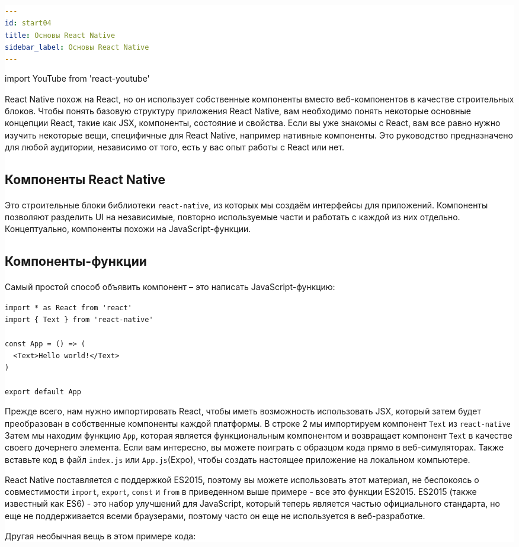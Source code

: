 ```yaml
---
id: start04
title: Основы React Native
sidebar_label: Основы React Native
---
```


import YouTube from 'react-youtube'

React Native похож на React, но он использует собственные компоненты вместо веб-компонентов в качестве строительных блоков. Чтобы понять базовую структуру приложения React Native, вам необходимо понять некоторые основные концепции React, такие как JSX, компоненты, состояние и свойства. Если вы уже знакомы с React, вам все равно нужно изучить некоторые вещи, специфичные для React Native, например нативные компоненты. Это руководство предназначено для любой аудитории, независимо от того, есть у вас опыт работы с React или нет.

## Компоненты React Native

Это строительные блоки библиотеки `react-native`, из которых мы создаём интерфейсы для приложений.
Компоненты позволяют разделить UI на независимые, повторно используемые части и работать с каждой из них отдельно.
Концептуально, компоненты похожи на JavaScript-функции.

## Компоненты-функции

Самый простой способ объявить компонент – это написать JavaScript-функцию:

```SnackPlayer name=index.js
import * as React from 'react'
import { Text } from 'react-native'

const App = () => (
  <Text>Hello world!</Text>
)

export default App
```

Прежде всего, нам нужно импортировать React, чтобы иметь возможность использовать JSX, который затем будет преобразован в собственные компоненты каждой платформы.
В строке 2 мы импортируем компонент `Text` из `react-native`
Затем мы находим функцию `App`, которая является функциональным компонентом и возвращает компонент `Text` в качестве своего дочернего элемента.
Если вам интересно, вы можете поиграть с образцом кода прямо в веб-симуляторах. Также вставьте код в файл `index.js` или `App.js`(Expo), чтобы создать настоящее приложение на локальном компьютере.

React Native поставляется с поддержкой ES2015, поэтому вы можете использовать этот материал, не беспокоясь о совместимости `import`, `export`, `const` и `from` в приведенном выше примере - все это функции ES2015. ES2015 (также известный как ES6) - это набор улучшений для JavaScript, который теперь является частью официального стандарта, но еще не поддерживается всеми браузерами, поэтому часто он еще не используется в веб-разработке.

Другая необычная вещь в этом примере кода:
